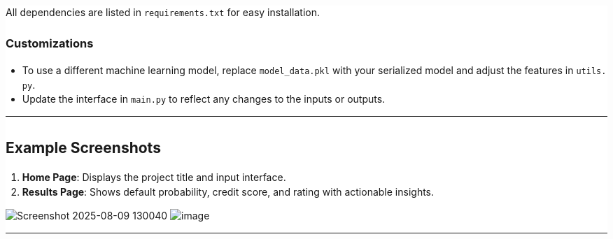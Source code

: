 All dependencies are listed in `requirements.txt` for easy installation.

### **Customizations**
- To use a different machine learning model, replace `model_data.pkl` with your serialized model and adjust the features in `utils.py`.
- Update the interface in `main.py` to reflect any changes to the inputs or outputs.

---

## **Example Screenshots**
1. **Home Page**: Displays the project title and input interface.
2. **Results Page**: Shows default probability, credit score, and rating with actionable insights.
<img width="1919" height="886" alt="Screenshot 2025-08-09 130040" src="https://github.com/user-attachments/assets/21d38b91-3d51-4e34-b68d-5f6313d9ff1f" />

<img width="1919" height="902" alt="image" src="https://github.com/user-attachments/assets/cf0fd885-e1f8-4d77-bd0b-0c73ebd9df19" />




---



